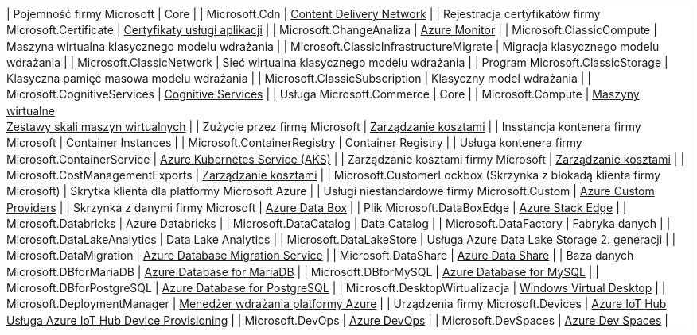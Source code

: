 | Pojemność firmy Microsoft | Core |
| Microsoft.Cdn | [Content Delivery Network](../../cdn/index.yml) |
| Rejestracja certyfikatów firmy Microsoft.Certificate | [Certyfikaty usługi aplikacji](../../app-service/configure-ssl-certificate.md#import-an-app-service-certificate) |
| Microsoft.ChangeAnaliza | [Azure Monitor](../../azure-monitor/index.yml) |
| Microsoft.ClassicCompute | Maszyna wirtualna klasycznego modelu wdrażania |
| Microsoft.ClassicInfrastructureMigrate | Migracja klasycznego modelu wdrażania |
| Microsoft.ClassicNetwork | Sieć wirtualna klasycznego modelu wdrażania |
| Program Microsoft.ClassicStorage | Klasyczna pamięć masowa modelu wdrażania |
| Microsoft.ClassicSubscription | Klasyczny model wdrażania |
| Microsoft.CognitiveServices | [Cognitive Services](/azure/cognitive-services/) |
| Usługa Microsoft.Commerce | Core |
| Microsoft.Compute | [Maszyny wirtualne](/azure/virtual-machines/)<br />[Zestawy skali maszyn wirtualnych](/azure/virtual-machine-scale-sets/) |
| Zużycie przez firmę Microsoft | [Zarządzanie kosztami](/azure/cost-management/) |
| Insstancja kontenera firmy Microsoft | [Container Instances](/azure/container-instances/) |
| Microsoft.ContainerRegistry | [Container Registry](/azure/container-registry/) |
| Usługa kontenera firmy Microsoft.ContainerService | [Azure Kubernetes Service (AKS)](/azure/aks/) |
| Zarządzanie kosztami firmy Microsoft | [Zarządzanie kosztami](/azure/cost-management/) |
| Microsoft.CostManagementExports | [Zarządzanie kosztami](/azure/cost-management/) |
| Microsoft.CustomerLockbox (Skrzynka z blokadą klienta firmy Microsoft) | Skrytka klienta dla platformy Microsoft Azure |
| Usługi niestandardowe firmy Microsoft.Custom | [Azure Custom Providers](../custom-providers/overview.md) |
| Skrzynka z danymi firmy Microsoft | [Azure Data Box](/azure/databox-family/) |
| Plik Microsoft.DataBoxEdge | [Azure Stack Edge](../../databox-online/data-box-edge-overview.md) |
| Microsoft.Databricks | [Azure Databricks](/azure/azure-databricks/) |
| Microsoft.DataCatalog | [Data Catalog](/azure/data-catalog/) |
| Microsoft.DataFactory | [Fabryka danych](/azure/data-factory/) |
| Microsoft.DataLakeAnalytics | [Data Lake Analytics](/azure/data-lake-analytics/) |
| Microsoft.DataLakeStore | [Usługa Azure Data Lake Storage 2. generacji](../../storage/blobs/data-lake-storage-introduction.md) |
| Microsoft.DataMigration | [Azure Database Migration Service](/azure/dms/) |
| Microsoft.DataShare | [Azure Data Share](/azure/data-share/) |
| Baza danych Microsoft.DBforMariaDB | [Azure Database for MariaDB](/azure/mariadb/) |
| Microsoft.DBforMySQL | [Azure Database for MySQL](/azure/mysql/) |
| Microsoft.DBforPostgreSQL | [Azure Database for PostgreSQL](/azure/postgresql/) |
| Microsoft.DesktopWirtualizacja | [Windows Virtual Desktop](/azure/virtual-desktop/) |
| Microsoft.DeploymentManager | [Menedżer wdrażania platformy Azure](../templates/deployment-manager-overview.md) |
| Urządzenia firmy Microsoft.Devices | [Azure IoT Hub](/azure/iot-hub/)<br />[Usługa Azure IoT Hub Device Provisioning](/azure/iot-dps/) |
| Microsoft.DevOps | [Azure DevOps](/azure/devops/) |
| Microsoft.DevSpaces | [Azure Dev Spaces](/azure/dev-spaces/) |